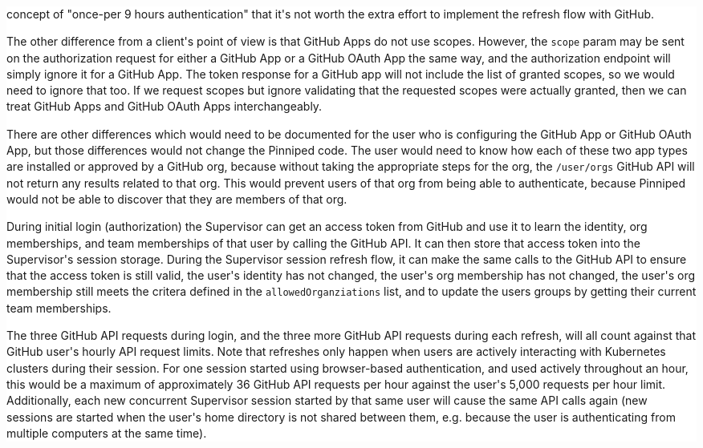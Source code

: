 concept of "once-per 9 hours authentication" that it's not worth the extra effort to implement the refresh
flow with GitHub.

The other difference from a client's point of view is that GitHub Apps do not use scopes. However, the `scope` param
may be sent on the authorization request for either a GitHub App or a GitHub OAuth App the same way, and the
authorization endpoint will simply ignore it for a GitHub App. The token response for a GitHub app will not
include the list of granted scopes, so we would need to ignore that too. If we request scopes but ignore
validating that the requested scopes were actually granted, then we can treat GitHub Apps and GitHub OAuth Apps
interchangeably.

There are other differences which would need to be documented for the user who is configuring the GitHub App or
GitHub OAuth App, but those differences would not change the Pinniped code. The user would need to know how
each of these two app types are installed or approved by a GitHub org, because without taking the appropriate
steps for the org, the `/user/orgs` GitHub API will not return any results related to that org.
This would prevent users of that org from being able to authenticate, because Pinniped would not be
able to discover that they are members of that org.

During initial login (authorization) the Supervisor can get an access token from GitHub and use it to learn the
identity, org memberships, and team memberships of that user by calling the GitHub API. It can then store that
access token into the Supervisor's session storage. During the Supervisor session refresh flow, it can make the same
calls to the GitHub API to ensure that the access token is still valid, the user's identity has not changed,
the user's org membership has not changed, the user's org membership still meets the critera defined in the
`allowedOrganziations` list, and to update the users groups by getting their current team memberships.

The three GitHub API requests during login, and the three more GitHub API requests during each refresh, will all count
against that GitHub user's hourly API request limits. Note that refreshes only happen when users are actively
interacting with Kubernetes clusters during their session.
For one session started using browser-based authentication, and used actively throughout an hour, this would
be a maximum of approximately 36 GitHub API requests per hour against the user's 5,000 requests per hour limit.
Additionally, each new concurrent Supervisor session started
by that same user will cause the same API calls again (new sessions are started when the user's home directory is not
shared between them, e.g. because the user is authenticating from multiple computers at the same time).
